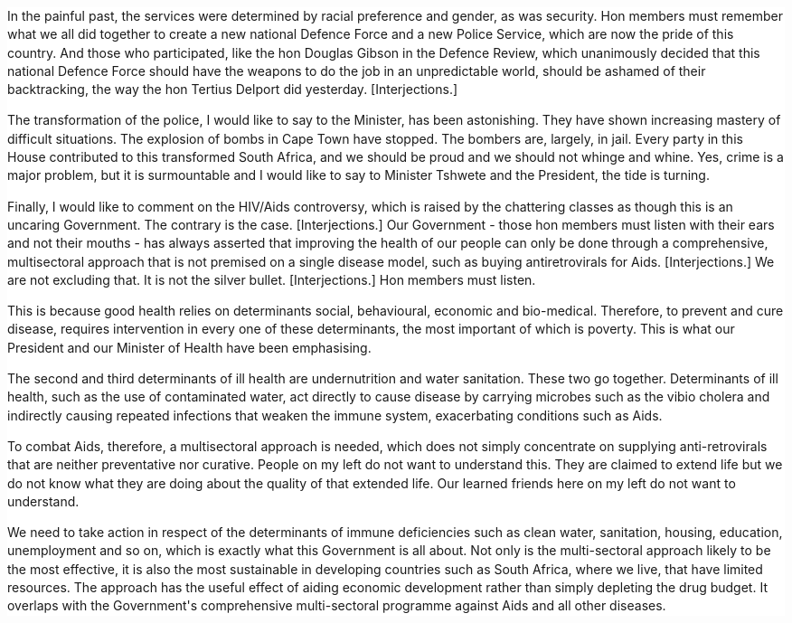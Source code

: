 In the painful past, the services were determined by racial  preference  and
gender, as was security. Hon members must remember what we all did  together
to create a new national Defence Force and a new Police Service,  which  are
now the pride of this country. And those  who  participated,  like  the  hon
Douglas Gibson in the Defence Review, which unanimously  decided  that  this
national Defence Force  should  have  the  weapons  to  do  the  job  in  an
unpredictable world, should be ashamed of their backtracking,  the  way  the
hon Tertius Delport did yesterday. [Interjections.]

The transformation of the police, I would like to say to the  Minister,  has
been  astonishing.  They  have  shown  increasing   mastery   of   difficult
situations. The explosion of bombs in Cape Town have  stopped.  The  bombers
are, largely, in jail.  Every  party  in  this  House  contributed  to  this
transformed South Africa, and we should be proud and we  should  not  whinge
and whine. Yes, crime is a major problem,  but  it  is  surmountable  and  I
would like to say to  Minister  Tshwete  and  the  President,  the  tide  is
turning.

Finally, I would like to comment  on  the  HIV/Aids  controversy,  which  is
raised by the chattering classes as though this is an  uncaring  Government.
The contrary is the  case.  [Interjections.]  Our  Government  -  those  hon
members must listen with their ears  and  not  their  mouths  -  has  always
asserted that improving the health of our people can only be done through  a
comprehensive, multisectoral approach that  is  not  premised  on  a  single
disease model, such as buying antiretrovirals for Aids. [Interjections.]  We
are not excluding that. It is not the silver  bullet.  [Interjections.]  Hon
members must listen.

This is because good health  relies  on  determinants  social,  behavioural,
economic and bio-medical. Therefore, to prevent and cure  disease,  requires
intervention in every one of  these  determinants,  the  most  important  of
which is poverty. This is what our President  and  our  Minister  of  Health
have been emphasising.

The second and third determinants  of  ill  health  are  undernutrition  and
water sanitation. These two go together. Determinants of  ill  health,  such
as the use of contaminated water, act directly to cause disease by  carrying
microbes  such  as  the  vibio  cholera  and  indirectly  causing   repeated
infections that weaken the immune system, exacerbating  conditions  such  as
Aids.

To combat Aids, therefore, a multisectoral approach is  needed,  which  does
not simply  concentrate  on  supplying  anti-retrovirals  that  are  neither
preventative nor curative. People on my  left  do  not  want  to  understand
this. They are claimed to extend life but we  do  not  know  what  they  are
doing about the quality of that extended life. Our learned friends  here  on
my left do not want to understand.

We  need  to  take  action  in  respect  of  the  determinants   of   immune
deficiencies  such  as  clean   water,   sanitation,   housing,   education,
unemployment and so on, which is exactly what this Government is all  about.
Not only is the multi-sectoral approach likely to be the most effective,  it
is also the most sustainable in developing countries such as  South  Africa,
where we live, that have limited resources.  The  approach  has  the  useful
effect of aiding economic development rather than simply depleting the  drug
budget. It  overlaps  with  the  Government's  comprehensive  multi-sectoral
programme against Aids and all other diseases.
